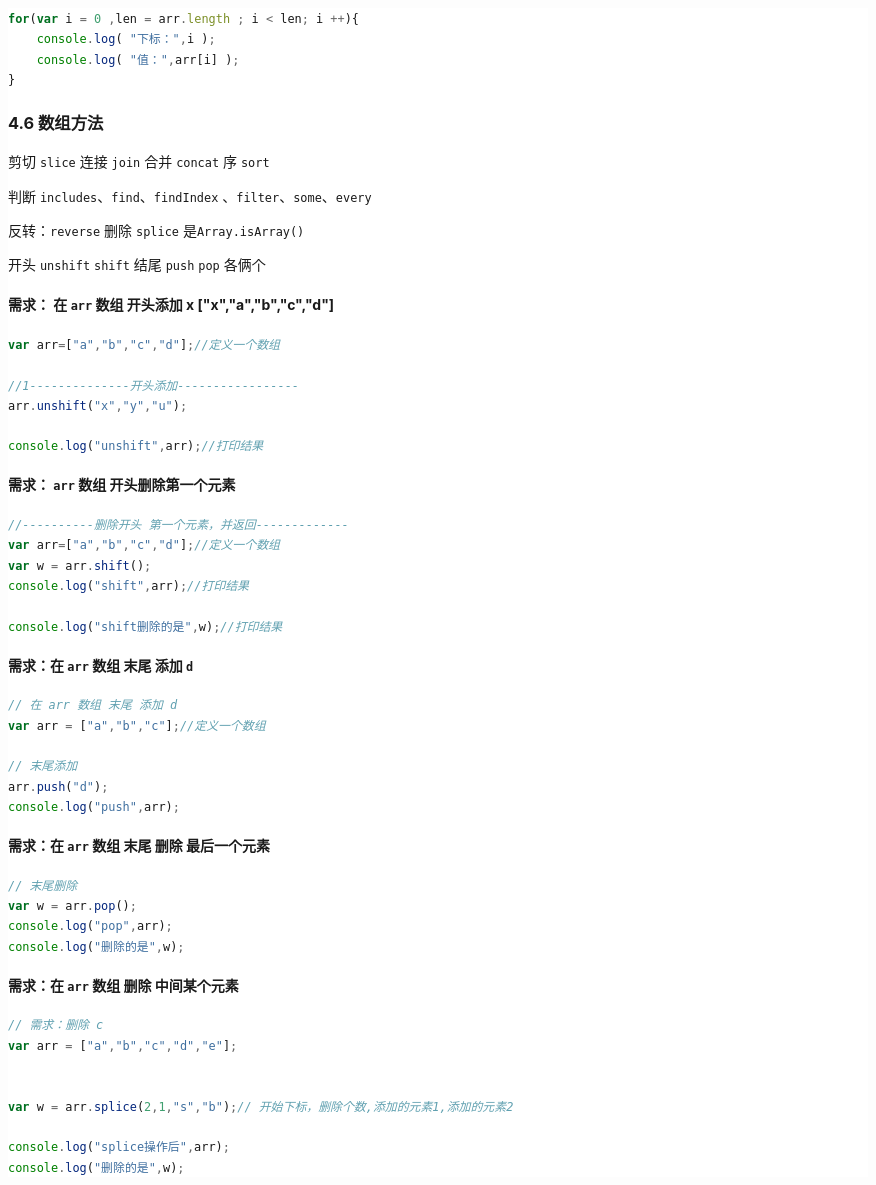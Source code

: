 ```js
for(var i = 0 ,len = arr.length ; i < len; i ++){
	console.log( "下标：",i );
	console.log( "值：",arr[i] );
}

```



### 4.6  数组方法

剪切 `slice` 连接 `join` 合并 `concat` 序 `sort`

判断 `includes`、`find`、`findIndex` 、`filter`、`some`、`every`

反转：`reverse` 删除 `splice` 是`Array.isArray()`

开头 `unshift`  `shift` 结尾 `push`  `pop` 各俩个

#### 需求： 在 `arr` 数组 开头添加 x ["x","a","b","c","d"]
```js
var arr=["a","b","c","d"];//定义一个数组

//1--------------开头添加-----------------
arr.unshift("x","y","u");

console.log("unshift",arr);//打印结果
```
#### 需求：  `arr` 数组 开头删除第一个元素
```js
//----------删除开头 第一个元素，并返回-------------
var arr=["a","b","c","d"];//定义一个数组
var w = arr.shift();
console.log("shift",arr);//打印结果

console.log("shift删除的是",w);//打印结果
```
#### 需求：在 `arr` 数组 末尾 添加 `d`
```js
// 在 arr 数组 末尾 添加 d
var arr = ["a","b","c"];//定义一个数组
      
// 末尾添加
arr.push("d");
console.log("push",arr);
```
#### 需求：在 `arr` 数组 末尾 删除 最后一个元素
```js
// 末尾删除
var w = arr.pop();
console.log("pop",arr);
console.log("删除的是",w);

```
#### 需求：在 `arr` 数组 删除 中间某个元素
```js
// 需求：删除 c
var arr = ["a","b","c","d","e"];


var w = arr.splice(2,1,"s","b");// 开始下标，删除个数,添加的元素1,添加的元素2

console.log("splice操作后",arr);
console.log("删除的是",w);
```